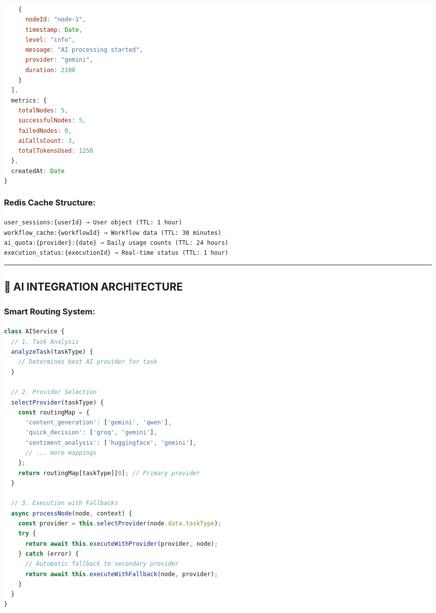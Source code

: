 ```javascript
    {
      nodeId: "node-1",
      timestamp: Date,
      level: "info",
      message: "AI processing started",
      provider: "gemini",
      duration: 2100
    }
  ],
  metrics: {
    totalNodes: 5,
    successfulNodes: 5,
    failedNodes: 0,
    aiCallsCount: 3,
    totalTokensUsed: 1250
  },
  createdAt: Date
}
```

### **Redis Cache Structure:**
```
user_sessions:{userId} → User object (TTL: 1 hour)
workflow_cache:{workflowId} → Workflow data (TTL: 30 minutes)
ai_quota:{provider}:{date} → Daily usage counts (TTL: 24 hours)
execution_status:{executionId} → Real-time status (TTL: 1 hour)
```

---

## 🤖 **AI INTEGRATION ARCHITECTURE**

### **Smart Routing System:**
```typescript
class AIService {
  // 1. Task Analysis
  analyzeTask(taskType) {
    // Determines best AI provider for task
  }
  
  // 2. Provider Selection
  selectProvider(taskType) {
    const routingMap = {
      'content_generation': ['gemini', 'qwen'],
      'quick_decision': ['groq', 'gemini'],
      'sentiment_analysis': ['huggingface', 'gemini'],
      // ... more mappings
    };
    return routingMap[taskType][0]; // Primary provider
  }
  
  // 3. Execution with Fallbacks
  async processNode(node, context) {
    const provider = this.selectProvider(node.data.taskType);
    try {
      return await this.executeWithProvider(provider, node);
    } catch (error) {
      // Automatic fallback to secondary provider
      return await this.executeWithFallback(node, provider);
    }
  }
}
```